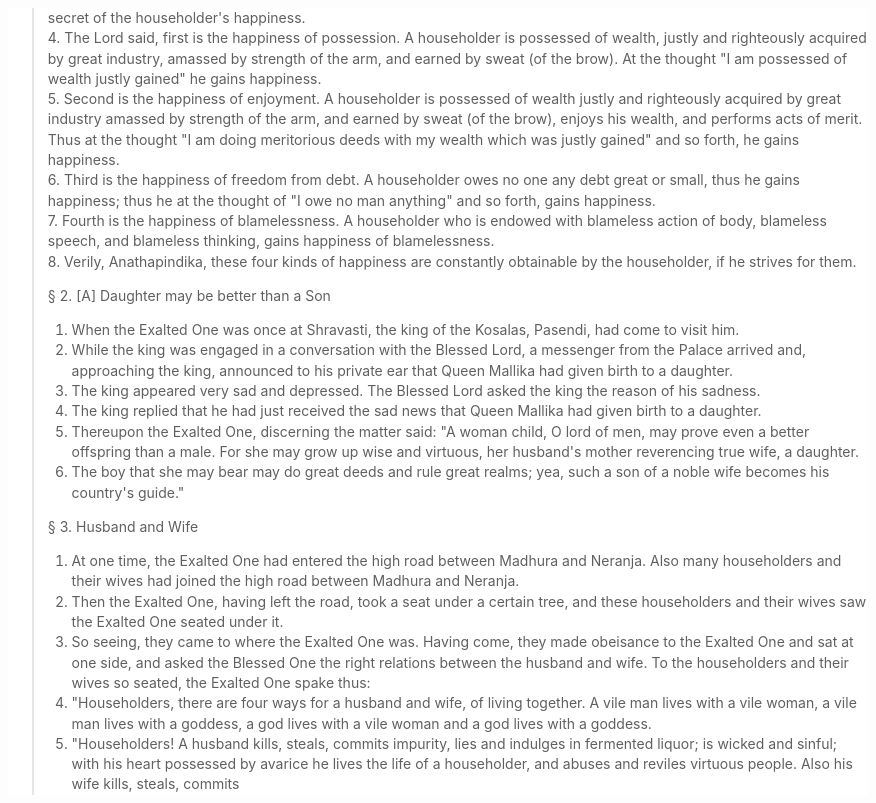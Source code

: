 > secret of the householder's happiness.  
>  4. The Lord said, first is the happiness of possession. A
> householder is possessed of wealth, justly and righteously acquired by
> great industry, amassed by strength of the arm, and earned by sweat
> (of the brow). At the thought "I am possessed of wealth justly gained"
> he gains happiness.  
>  5. Second is the happiness of enjoyment. A householder is
> possessed of wealth justly and righteously acquired by great industry
> amassed by strength of the arm, and earned by sweat (of the brow),
> enjoys his wealth, and performs acts of merit. Thus at the thought "I
> am doing meritorious deeds with my wealth which was justly gained" and
> so forth, he gains happiness.  
>  6. Third is the happiness of freedom from debt. A householder owes
> no one any debt great or small, thus he gains happiness; thus he at
> the thought of "I owe no man anything" and so forth, gains
> happiness.  
>  7. Fourth is the happiness of blamelessness. A householder who is
> endowed with blameless action of body, blameless speech, and blameless
> thinking, gains happiness of blamelessness.  
>  8. Verily, Anathapindika, these four kinds of happiness are
> constantly obtainable by the householder, if he strives for them.
>
>   
> § 2. \[A\] Daughter may be better than a Son
>
>  1. When the Exalted One was once at Shravasti, the king of the
> Kosalas, Pasendi, had come to visit him.  
>  2. While the king was engaged in a conversation with the Blessed
> Lord, a messenger from the Palace arrived and, approaching the king,
> announced to his private ear that Queen Mallika had given birth to a
> daughter.  
>  3. The king appeared very sad and depressed. The Blessed Lord
> asked the king the reason of his sadness.  
>  4. The king replied that he had just received the sad news that
> Queen Mallika had given birth to a daughter.  
>  5. Thereupon the Exalted One, discerning the matter said: "A woman
> child, O lord of men, may prove even a better offspring than a male.
> For she may grow up wise and virtuous, her husband's mother
> reverencing true wife, a daughter.  
>  6. The boy that she may bear may do great deeds and rule great
> realms; yea, such a son of a noble wife becomes his country's guide."
>
>   
> § 3. Husband and Wife
>
>  1. At one time, the Exalted One had entered the high road between
> Madhura and Neranja. Also many householders and their wives had joined
> the high road between Madhura and Neranja.  
>  2. Then the Exalted One, having left the road, took a seat under a
> certain tree, and these householders and their wives saw the Exalted
> One seated under it.  
>  3. So seeing, they came to where the Exalted One was. Having come,
> they made obeisance to the Exalted One and sat at one side, and asked
> the Blessed One the right relations between the husband and wife. To
> the householders and their wives so seated, the Exalted One spake
> thus:  
>  4. "Householders, there are four ways for a husband and wife, of
> living together. A vile man lives with a vile woman, a vile man lives
> with a goddess, a god lives with a vile woman and a god lives with a
> goddess.  
>  5. "Householders! A husband kills, steals, commits impurity, lies
> and indulges in fermented liquor; is wicked and sinful; with his heart
> possessed by avarice he lives the life of a householder, and abuses
> and reviles virtuous people. Also his wife kills, steals, commits